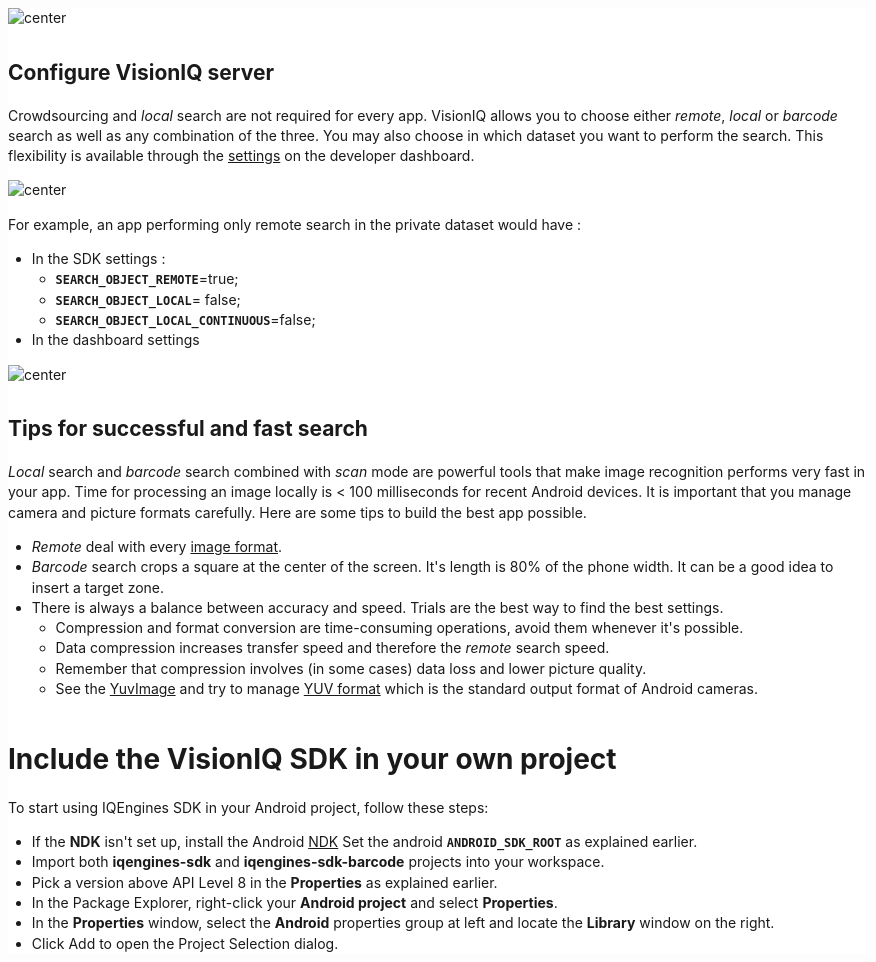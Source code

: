 ![center](http://img.skitch.com/20120816-gjyfncbsn8sngxh44fk84atawk.png)

Configure VisionIQ server
-------------------------

Crowdsourcing and *local* search are not required for every app. VisionIQ allows you to choose either *remote*, *local* or *barcode* search as well as any combination of the three. You may also choose in which dataset you want to perform the search. This flexibility is available through the [settings](http://www.iqengines.com/dashboard/settings/) on the developer dashboard.

![center](http://img.skitch.com/20120815-k7ei9jp88km7a6fmrennmaniec.png)

For example, an app performing only remote search in the private dataset would have :

* In the SDK settings :
	* **`SEARCH_OBJECT_REMOTE`**=true; 
	* **`SEARCH_OBJECT_LOCAL`**= false;
	* **`SEARCH_OBJECT_LOCAL_CONTINUOUS`**=false;
* In the dashboard settings

![center](http://img.skitch.com/20120515-dunphgqy2mfrcqqud7kxs4ibis.png)


Tips for successful and fast search
-----------------------------------

*Local* search and *barcode* search combined with *scan* mode are powerful tools that make image recognition performs very fast in your app. Time for processing an image locally is < 100 milliseconds for recent Android devices. It is important that you manage camera and picture formats carefully. Here are some tips to build the best app possible.


* *Remote* deal with every [image format](http://developer.android.com/reference/android/graphics/ImageFormat.html).
* *Barcode* search crops a square at the center of the screen. It's length is 80% of the phone width. It can be a good idea to insert a target zone.
* There is always a balance between accuracy and speed. Trials are the best way to find the best settings.
	* Compression and format conversion are time-consuming operations, avoid them whenever it's possible.
	* Data compression increases transfer speed and therefore the *remote* search speed.
	* Remember that compression involves (in some cases) data loss and lower picture quality.
	* See the [YuvImage](http://developer.android.com/reference/android/graphics/YuvImage.html) and try to manage [YUV format](http://developer.android.com/reference/android/graphics/ImageFormat.html) which is the standard output format of Android cameras.


Include the VisionIQ SDK in your own project 
============================================

To start using IQEngines SDK in your Android project, follow these steps:

* If the **NDK** isn't set up, install the Android [NDK](http://developer.android.com/sdk/ndk/index.html) Set the android **`ANDROID_SDK_ROOT`** as explained earlier.
* Import both **iqengines-sdk** and **iqengines-sdk-barcode** projects into your workspace.
* Pick a version above API Level 8 in the **Properties** as explained earlier.
* In the Package Explorer, right-click your **Android project** and select **Properties**.
* In the **Properties** window, select the **Android** properties group at left and locate the **Library** window on the right.
* Click Add to open the Project Selection dialog.
